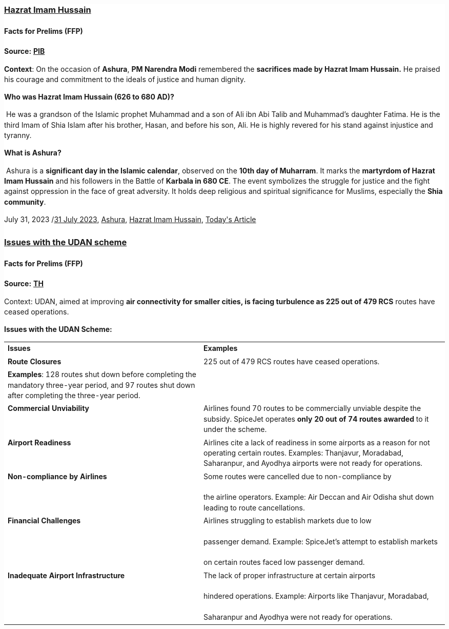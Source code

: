 ### [Hazrat Imam Hussain](https://www.insightsonindia.com/2023/07/31/hazrat-imam-hussain/)

#### **Facts for Prelims (FFP)**

**Source:** [**PIB**](https://pib.gov.in/PressReleaseIframePage.aspx?PRID=1943855#:~:text=The%20Prime%20Minister%2C%20Shri%20Narendra,and%20human%20dignity%20are%20noteworthy.%22)

**Context**: On the occasion of **Ashura**, **PM Narendra Modi** remembered the **sacrifices made by Hazrat Imam Hussain.** He praised his courage and commitment to the ideals of justice and human dignity.

**Who was Hazrat Imam Hussain (626 to 680 AD)?**

 He was a grandson of the Islamic prophet Muhammad and a son of Ali ibn Abi Talib and Muhammad’s daughter Fatima. He is the third Imam of Shia Islam after his brother, Hasan, and before his son, Ali. He is highly revered for his stand against injustice and tyranny.

**What is Ashura?**

 Ashura is a **significant day in the Islamic calendar**, observed on the **10th day of Muharram**. It marks the **martyrdom of Hazrat Imam Hussain** and his followers in the Battle of **Karbala in 680 CE**. The event symbolizes the struggle for justice and the fight against oppression in the face of great adversity. It holds deep religious and spiritual significance for Muslims, especially the **Shia community**.

July 31, 2023 /[31 July 2023](https://www.insightsonindia.com/category/31-july-2023/ "31 July 2023"), [Ashura](https://www.insightsonindia.com/tag/ashura/ "Ashura"), [Hazrat Imam Hussain](https://www.insightsonindia.com/tag/hazrat-imam-hussain/ "Hazrat Imam Hussain"), [Today's Article](https://www.insightsonindia.com/category/today-article/ "Today's Article")

### [Issues with the UDAN scheme](https://www.insightsonindia.com/2023/07/31/issues-with-the-udan-scheme/)

#### **Facts for Prelims (FFP)**

**Source:** [**TH**](https://www.thehindu.com/news/national/some-rcs-routes-collapse-airports-fall-into-disuse/article67136014.ece)

Context: UDAN, aimed at improving **air connectivity for smaller cities, is facing turbulence as 225 out of 479 RCS** routes have ceased operations.

**Issues with the UDAN Scheme:**

|   |   |
|---|---|
|**Issues**|**Examples**|
|**Route Closures**|225 out of 479 RCS routes have ceased operations.|
|**Examples**: 128 routes shut down before completing the mandatory three-year period, and 97 routes shut down after completing the three-year period.|
|**Commercial Unviability**|Airlines found 70 routes to be commercially unviable despite the subsidy. SpiceJet operates **only 20 out of 74 routes awarded** to it under the scheme.|
|**Airport Readiness**|Airlines cite a lack of readiness in some airports as a reason for not operating certain routes. Examples: Thanjavur, Moradabad, Saharanpur, and Ayodhya airports were not ready for operations.|
|**Non-compliance by Airlines**|Some routes were cancelled due to non-compliance by<br><br>the airline operators. Example: Air Deccan and Air Odisha shut down leading to route cancellations.|
|**Financial Challenges**|Airlines struggling to establish markets due to low<br><br>passenger demand. Example: SpiceJet’s attempt to establish markets<br><br>on certain routes faced low passenger demand.|
|**Inadequate Airport Infrastructure**|The lack of proper infrastructure at certain airports<br><br>hindered operations. Example: Airports like Thanjavur, Moradabad,<br><br>Saharanpur and Ayodhya were not ready for operations.|
